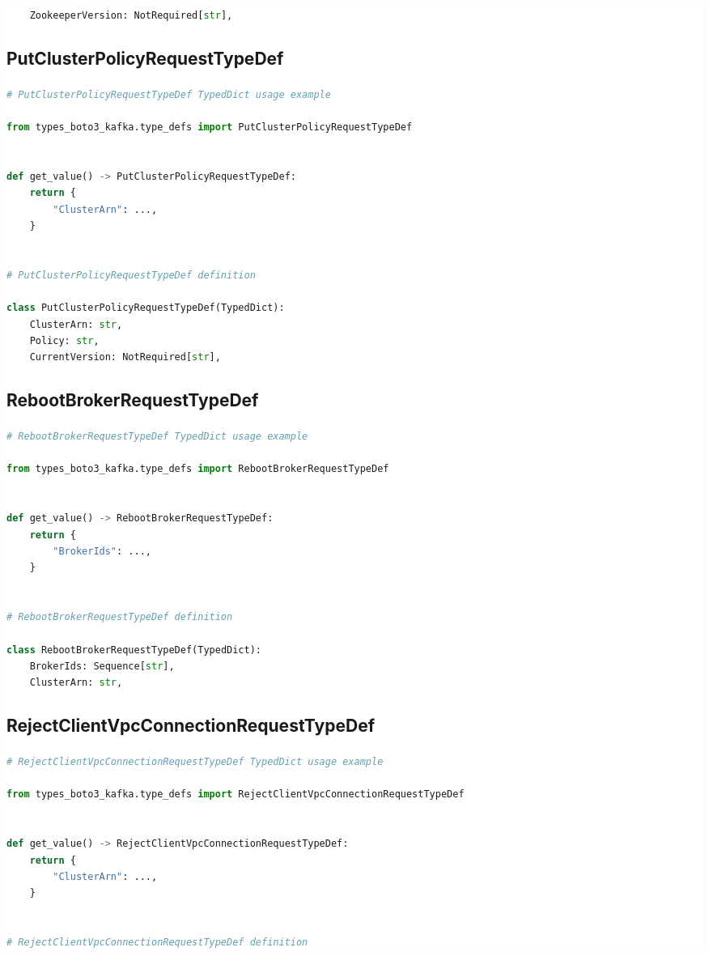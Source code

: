 ```python
    ZookeeperVersion: NotRequired[str],
```


## PutClusterPolicyRequestTypeDef

```python
# PutClusterPolicyRequestTypeDef TypedDict usage example

from types_boto3_kafka.type_defs import PutClusterPolicyRequestTypeDef


def get_value() -> PutClusterPolicyRequestTypeDef:
    return {
        "ClusterArn": ...,
    }


# PutClusterPolicyRequestTypeDef definition

class PutClusterPolicyRequestTypeDef(TypedDict):
    ClusterArn: str,
    Policy: str,
    CurrentVersion: NotRequired[str],
```


## RebootBrokerRequestTypeDef

```python
# RebootBrokerRequestTypeDef TypedDict usage example

from types_boto3_kafka.type_defs import RebootBrokerRequestTypeDef


def get_value() -> RebootBrokerRequestTypeDef:
    return {
        "BrokerIds": ...,
    }


# RebootBrokerRequestTypeDef definition

class RebootBrokerRequestTypeDef(TypedDict):
    BrokerIds: Sequence[str],
    ClusterArn: str,
```


## RejectClientVpcConnectionRequestTypeDef

```python
# RejectClientVpcConnectionRequestTypeDef TypedDict usage example

from types_boto3_kafka.type_defs import RejectClientVpcConnectionRequestTypeDef


def get_value() -> RejectClientVpcConnectionRequestTypeDef:
    return {
        "ClusterArn": ...,
    }


# RejectClientVpcConnectionRequestTypeDef definition

```